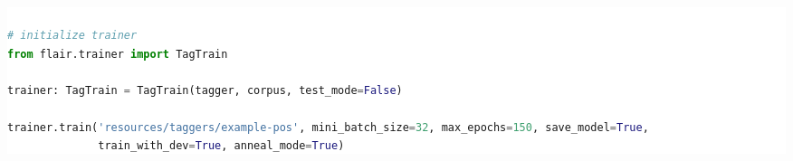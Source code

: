 ```python

# initialize trainer
from flair.trainer import TagTrain

trainer: TagTrain = TagTrain(tagger, corpus, test_mode=False)

trainer.train('resources/taggers/example-pos', mini_batch_size=32, max_epochs=150, save_model=True,
              train_with_dev=True, anneal_mode=True)
```